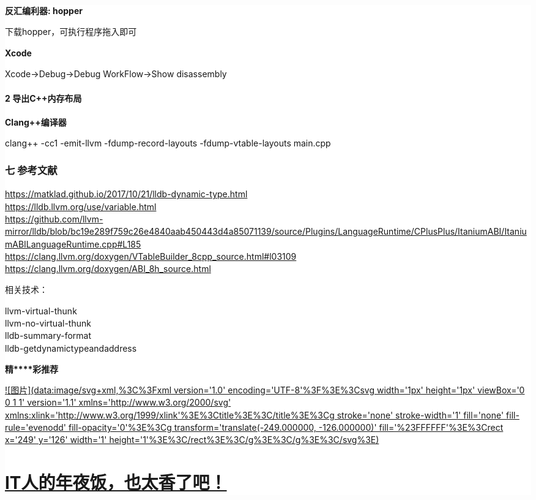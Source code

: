   

**反汇编利器: hopper**

下载hopper，可执行程序拖入即可

  

**Xcode**

Xcode->Debug->Debug WorkFlow->Show disassembly

#### 

#### **2 导出C++内存布局**

**Clang++编译器**

  

clang++ -cc1 -emit-llvm -fdump-record-layouts -fdump-vtable-layouts main.cpp

###   

### **七 参考文献**

  

https://matklad.github.io/2017/10/21/lldb-dynamic-type.html  
https://lldb.llvm.org/use/variable.html  
https://github.com/llvm-mirror/lldb/blob/bc19e289f759c26e4840aab450443d4a85071139/source/Plugins/LanguageRuntime/CPlusPlus/ItaniumABI/ItaniumABILanguageRuntime.cpp#L185  
https://clang.llvm.org/doxygen/VTableBuilder_8cpp_source.html#l03109  
https://clang.llvm.org/doxygen/ABI_8h_source.html

  

相关技术：

  

llvm-virtual-thunk  
llvm-no-virtual-thunk  
lldb-summary-format  
lldb-getdynamictypeandaddress

  

**精****彩推荐**

  

[![图片](data:image/svg+xml,%3C%3Fxml version='1.0' encoding='UTF-8'%3F%3E%3Csvg width='1px' height='1px' viewBox='0 0 1 1' version='1.1' xmlns='http://www.w3.org/2000/svg' xmlns:xlink='http://www.w3.org/1999/xlink'%3E%3Ctitle%3E%3C/title%3E%3Cg stroke='none' stroke-width='1' fill='none' fill-rule='evenodd' fill-opacity='0'%3E%3Cg transform='translate(-249.000000, -126.000000)' fill='%23FFFFFF'%3E%3Crect x='249' y='126' width='1' height='1'%3E%3C/rect%3E%3C/g%3E%3C/g%3E%3C/svg%3E)](http://mp.weixin.qq.com/s?__biz=MzI0NTE4NjA0OQ==&mid=2658380746&idx=1&sn=9863e66db5b3c90fb3be1528b5a5cb9e&chksm=f2d560a4c5a2e9b28fdb9e2933256d9f1714576ade62788acfc95f888e46f63e5824123796b8&scene=21#wechat_redirect)

# [IT人的年夜饭，也太香了吧！](http://mp.weixin.qq.com/s?__biz=MzI0NTE4NjA0OQ==&mid=2658380746&idx=1&sn=9863e66db5b3c90fb3be1528b5a5cb9e&chksm=f2d560a4c5a2e9b28fdb9e2933256d9f1714576ade62788acfc95f888e46f63e5824123796b8&scene=21#wechat_redirect)
